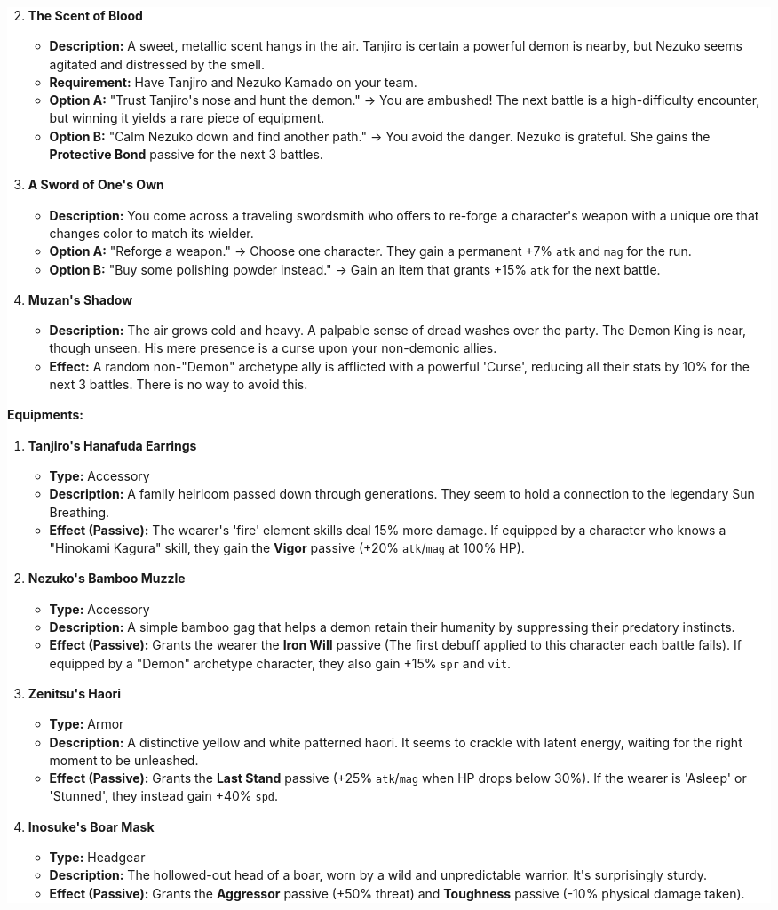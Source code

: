 2.  **The Scent of Blood**
    *   **Description:** A sweet, metallic scent hangs in the air. Tanjiro is certain a powerful demon is nearby, but Nezuko seems agitated and distressed by the smell.
    *   **Requirement:** Have Tanjiro and Nezuko Kamado on your team.
    *   **Option A:** "Trust Tanjiro's nose and hunt the demon." -> You are ambushed! The next battle is a high-difficulty encounter, but winning it yields a rare piece of equipment.
    *   **Option B:** "Calm Nezuko down and find another path." -> You avoid the danger. Nezuko is grateful. She gains the **Protective Bond** passive for the next 3 battles.

3.  **A Sword of One's Own**
    *   **Description:** You come across a traveling swordsmith who offers to re-forge a character's weapon with a unique ore that changes color to match its wielder.
    *   **Option A:** "Reforge a weapon." -> Choose one character. They gain a permanent +7% `atk` and `mag` for the run.
    *   **Option B:** "Buy some polishing powder instead." -> Gain an item that grants +15% `atk` for the next battle.

4.  **Muzan's Shadow**
    *   **Description:** The air grows cold and heavy. A palpable sense of dread washes over the party. The Demon King is near, though unseen. His mere presence is a curse upon your non-demonic allies.
    *   **Effect:** A random non-"Demon" archetype ally is afflicted with a powerful 'Curse', reducing all their stats by 10% for the next 3 battles. There is no way to avoid this.

**Equipments:**

1.  **Tanjiro's Hanafuda Earrings**
    *   **Type:** Accessory
    *   **Description:** A family heirloom passed down through generations. They seem to hold a connection to the legendary Sun Breathing.
    *   **Effect (Passive):** The wearer's 'fire' element skills deal 15% more damage. If equipped by a character who knows a "Hinokami Kagura" skill, they gain the **Vigor** passive (+20% `atk`/`mag` at 100% HP).

2.  **Nezuko's Bamboo Muzzle**
    *   **Type:** Accessory
    *   **Description:** A simple bamboo gag that helps a demon retain their humanity by suppressing their predatory instincts.
    *   **Effect (Passive):** Grants the wearer the **Iron Will** passive (The first debuff applied to this character each battle fails). If equipped by a "Demon" archetype character, they also gain +15% `spr` and `vit`.

3.  **Zenitsu's Haori**
    *   **Type:** Armor
    *   **Description:** A distinctive yellow and white patterned haori. It seems to crackle with latent energy, waiting for the right moment to be unleashed.
    *   **Effect (Passive):** Grants the **Last Stand** passive (+25% `atk`/`mag` when HP drops below 30%). If the wearer is 'Asleep' or 'Stunned', they instead gain +40% `spd`.

4.  **Inosuke's Boar Mask**
    *   **Type:** Headgear
    *   **Description:** The hollowed-out head of a boar, worn by a wild and unpredictable warrior. It's surprisingly sturdy.
    *   **Effect (Passive):** Grants the **Aggressor** passive (+50% threat) and **Toughness** passive (-10% physical damage taken).
